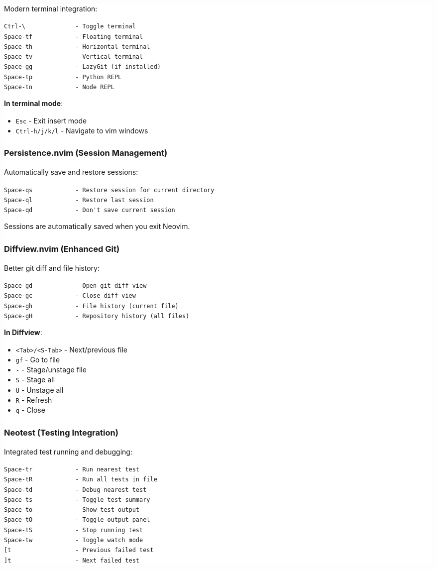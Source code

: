 Modern terminal integration:
```
Ctrl-\              - Toggle terminal
Space-tf            - Floating terminal
Space-th            - Horizontal terminal
Space-tv            - Vertical terminal
Space-gg            - LazyGit (if installed)
Space-tp            - Python REPL
Space-tn            - Node REPL
```

**In terminal mode**:
- `Esc` - Exit insert mode
- `Ctrl-h/j/k/l` - Navigate to vim windows

### Persistence.nvim (Session Management)

Automatically save and restore sessions:
```
Space-qs            - Restore session for current directory
Space-ql            - Restore last session
Space-qd            - Don't save current session
```

Sessions are automatically saved when you exit Neovim.

### Diffview.nvim (Enhanced Git)

Better git diff and file history:
```
Space-gd            - Open git diff view
Space-gc            - Close diff view
Space-gh            - File history (current file)
Space-gH            - Repository history (all files)
```

**In Diffview**:
- `<Tab>/<S-Tab>` - Next/previous file
- `gf` - Go to file
- `-` - Stage/unstage file
- `S` - Stage all
- `U` - Unstage all
- `R` - Refresh
- `q` - Close

### Neotest (Testing Integration)

Integrated test running and debugging:
```
Space-tr            - Run nearest test
Space-tR            - Run all tests in file
Space-td            - Debug nearest test
Space-ts            - Toggle test summary
Space-to            - Show test output
Space-tO            - Toggle output panel
Space-tS            - Stop running test
Space-tw            - Toggle watch mode
[t                  - Previous failed test
]t                  - Next failed test
```

